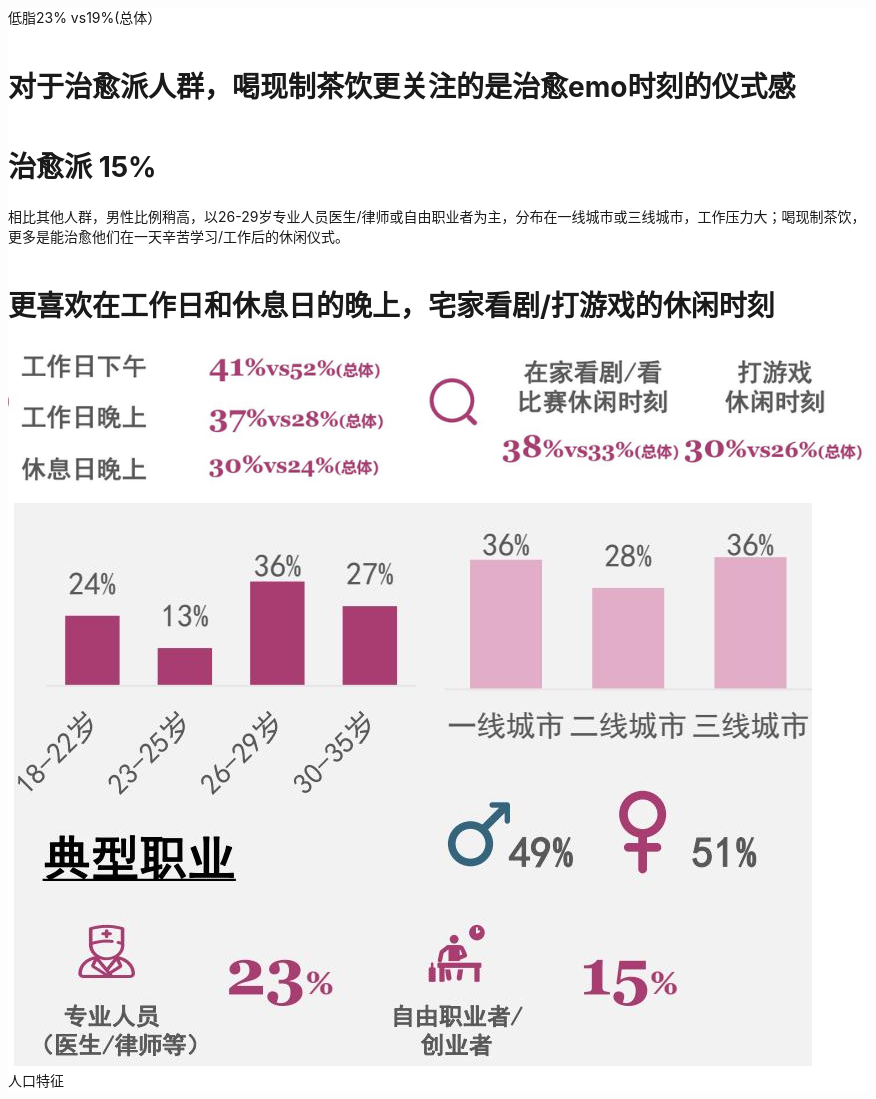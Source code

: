 低脂23% vs19%(总体）

# 对于治愈派人群，喝现制茶饮更关注的是治愈emo时刻的仪式感

# 治愈派 15%

相比其他人群，男性比例稍高，以26-29岁专业人员医生/律师或自由职业者为主，分布在一线城市或三线城市，工作压力大；喝现制茶饮，更多是能治愈他们在一天辛苦学习/工作后的休闲仪式。

# 更喜欢在工作日和休息日的晚上，宅家看剧/打游戏的休闲时刻

![](images/c026ad2564197a345e3ee6c2f5e083443907cf88389933e27f260f9a03c8c6b4.jpg)

![](images/d55957a794ba18dbd3734cd881603d248439b57b9cc447ca932cdd6b135c5512.jpg)  
人口特征
